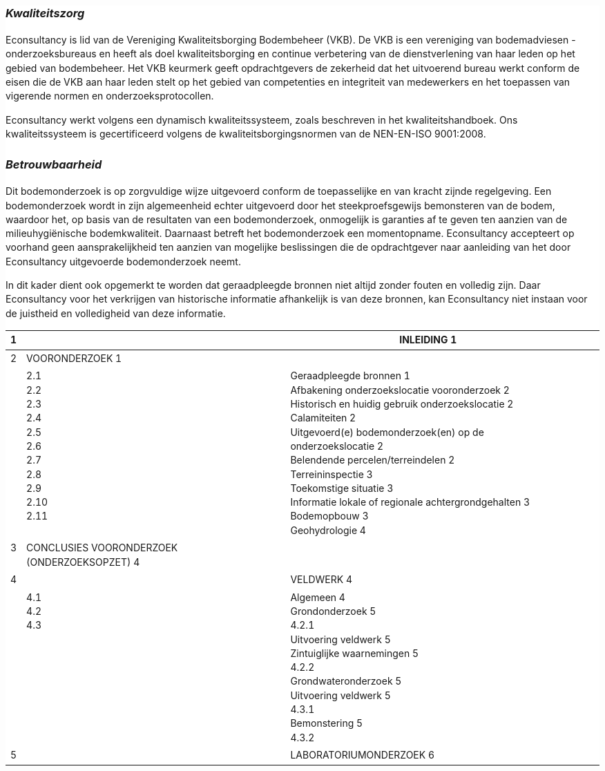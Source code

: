 ### *Kwaliteitszorg*

Econsultancy is lid van de Vereniging Kwaliteitsborging Bodembeheer (VKB). De VKB is een vereniging van bodemadviesen -onderzoeksbureaus en heeft als doel kwaliteitsborging en continue verbetering van de dienstverlening van haar leden op het gebied van bodembeheer. Het VKB keurmerk geeft opdrachtgevers de zekerheid dat het uitvoerend bureau werkt conform de eisen die de VKB aan haar leden stelt op het gebied van competenties en integriteit van medewerkers en het toepassen van vigerende normen en onderzoeksprotocollen.

Econsultancy werkt volgens een dynamisch kwaliteitssysteem, zoals beschreven in het kwaliteitshandboek. Ons kwaliteitssysteem is gecertificeerd volgens de kwaliteitsborgingsnormen van de NEN-EN-ISO 9001:2008.

### *Betrouwbaarheid*

Dit bodemonderzoek is op zorgvuldige wijze uitgevoerd conform de toepasselijke en van kracht zijnde regelgeving. Een bodemonderzoek wordt in zijn algemeenheid echter uitgevoerd door het steekproefsgewijs bemonsteren van de bodem, waardoor het, op basis van de resultaten van een bodemonderzoek, onmogelijk is garanties af te geven ten aanzien van de milieuhygiënische bodemkwaliteit. Daarnaast betreft het bodemonderzoek een momentopname. Econsultancy accepteert op voorhand geen aansprakelijkheid ten aanzien van mogelijke beslissingen die de opdrachtgever naar aanleiding van het door Econsultancy uitgevoerde bodemonderzoek neemt.

In dit kader dient ook opgemerkt te worden dat geraadpleegde bronnen niet altijd zonder fouten en volledig zijn. Daar Econsultancy voor het verkrijgen van historische informatie afhankelijk is van deze bronnen, kan Econsultancy niet instaan voor de juistheid en volledigheid van deze informatie.

| 1 |                                                                             | INLEIDING  1                                                                                                                                                                                                                                                                                                                                                                                     |  |  |  |
|---|-----------------------------------------------------------------------------|--------------------------------------------------------------------------------------------------------------------------------------------------------------------------------------------------------------------------------------------------------------------------------------------------------------------------------------------------------------------------------------------------|--|--|--|
| 2 | VOORONDERZOEK 1                                                             |                                                                                                                                                                                                                                                                                                                                                                                                  |  |  |  |
|   | 2.1<br>2.2<br>2.3<br>2.4<br>2.5<br>2.6<br>2.7<br>2.8<br>2.9<br>2.10<br>2.11 | Geraadpleegde bronnen 1<br>Afbakening onderzoekslocatie vooronderzoek 2<br>Historisch en huidig gebruik onderzoekslocatie 2<br>Calamiteiten 2<br>Uitgevoerd(e) bodemonderzoek(en) op de onderzoekslocatie 2<br>Belendende percelen/terreindelen 2<br>Terreininspectie  3<br>Toekomstige situatie 3<br>Informatie lokale of regionale achtergrondgehalten  3<br>Bodemopbouw 3<br>Geohydrologie  4 |  |  |  |
| 3 | CONCLUSIES VOORONDERZOEK (ONDERZOEKSOPZET)  4                               |                                                                                                                                                                                                                                                                                                                                                                                                  |  |  |  |
| 4 |                                                                             | VELDWERK 4                                                                                                                                                                                                                                                                                                                                                                                       |  |  |  |
|   | 4.1<br>4.2<br>4.3                                                           | Algemeen 4<br>Grondonderzoek  5<br>4.2.1<br>Uitvoering veldwerk  5<br>Zintuiglijke waarnemingen 5<br>4.2.2<br>Grondwateronderzoek  5<br>Uitvoering veldwerk  5<br>4.3.1<br>Bemonstering  5<br>4.3.2                                                                                                                                                                                              |  |  |  |
| 5 |                                                                             | LABORATORIUMONDERZOEK  6                                                                                                                                                                                                                                                                                                                                                                         |  |  |  |